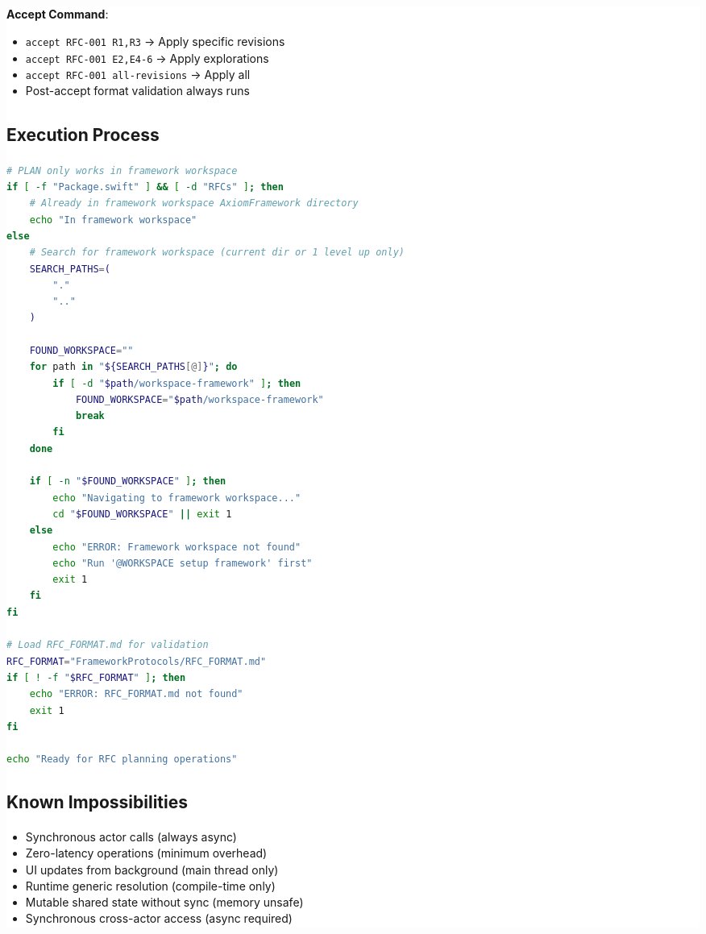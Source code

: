 **Accept Command**:
- `accept RFC-001 R1,R3` → Apply specific revisions
- `accept RFC-001 E2,E4-6` → Apply explorations
- `accept RFC-001 all-revisions` → Apply all
- Post-accept format validation always runs

## Execution Process

```bash
# PLAN only works in framework workspace
if [ -f "Package.swift" ] && [ -d "RFCs" ]; then
    # Already in framework workspace AxiomFramework directory
    echo "In framework workspace"
else
    # Search for framework workspace (current dir or 1 level up only)
    SEARCH_PATHS=(
        "."
        ".."
    )
    
    FOUND_WORKSPACE=""
    for path in "${SEARCH_PATHS[@]}"; do
        if [ -d "$path/workspace-framework" ]; then
            FOUND_WORKSPACE="$path/workspace-framework"
            break
        fi
    done
    
    if [ -n "$FOUND_WORKSPACE" ]; then
        echo "Navigating to framework workspace..."
        cd "$FOUND_WORKSPACE" || exit 1
    else
        echo "ERROR: Framework workspace not found"
        echo "Run '@WORKSPACE setup framework' first"
        exit 1
    fi
fi

# Load RFC_FORMAT.md for validation
RFC_FORMAT="FrameworkProtocols/RFC_FORMAT.md"
if [ ! -f "$RFC_FORMAT" ]; then
    echo "ERROR: RFC_FORMAT.md not found"
    exit 1
fi

echo "Ready for RFC planning operations"
```

## Known Impossibilities

- Synchronous actor calls (always async)
- Zero-latency operations (minimum overhead)
- UI updates from background (main thread only)
- Runtime generic resolution (compile-time only)
- Mutable shared state without sync (memory unsafe)
- Synchronous cross-actor access (async required)
